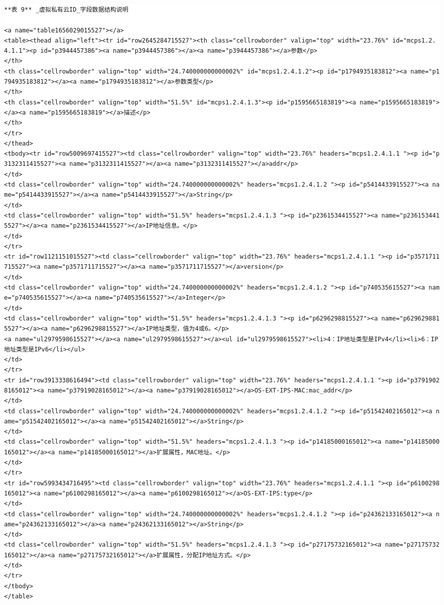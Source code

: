     **表 9** _虚拟私有云ID_字段数据结构说明

    <a name="table1656029015527"></a>
    <table><thead align="left"><tr id="row2645284715527"><th class="cellrowborder" valign="top" width="23.76%" id="mcps1.2.4.1.1"><p id="p3944457386"><a name="p3944457386"></a><a name="p3944457386"></a>参数</p>
    </th>
    <th class="cellrowborder" valign="top" width="24.740000000000002%" id="mcps1.2.4.1.2"><p id="p1794935183812"><a name="p1794935183812"></a><a name="p1794935183812"></a>参数类型</p>
    </th>
    <th class="cellrowborder" valign="top" width="51.5%" id="mcps1.2.4.1.3"><p id="p1595665183819"><a name="p1595665183819"></a><a name="p1595665183819"></a>描述</p>
    </th>
    </tr>
    </thead>
    <tbody><tr id="row5009697415527"><td class="cellrowborder" valign="top" width="23.76%" headers="mcps1.2.4.1.1 "><p id="p3132311415527"><a name="p3132311415527"></a><a name="p3132311415527"></a>addr</p>
    </td>
    <td class="cellrowborder" valign="top" width="24.740000000000002%" headers="mcps1.2.4.1.2 "><p id="p5414433915527"><a name="p5414433915527"></a><a name="p5414433915527"></a>String</p>
    </td>
    <td class="cellrowborder" valign="top" width="51.5%" headers="mcps1.2.4.1.3 "><p id="p2361534415527"><a name="p2361534415527"></a><a name="p2361534415527"></a>IP地址信息。</p>
    </td>
    </tr>
    <tr id="row1121151015527"><td class="cellrowborder" valign="top" width="23.76%" headers="mcps1.2.4.1.1 "><p id="p3571711715527"><a name="p3571711715527"></a><a name="p3571711715527"></a>version</p>
    </td>
    <td class="cellrowborder" valign="top" width="24.740000000000002%" headers="mcps1.2.4.1.2 "><p id="p740535615527"><a name="p740535615527"></a><a name="p740535615527"></a>Integer</p>
    </td>
    <td class="cellrowborder" valign="top" width="51.5%" headers="mcps1.2.4.1.3 "><p id="p6296298815527"><a name="p6296298815527"></a><a name="p6296298815527"></a>IP地址类型，值为4或6。</p>
    <a name="ul2979598615527"></a><a name="ul2979598615527"></a><ul id="ul2979598615527"><li>4：IP地址类型是IPv4</li><li>6：IP地址类型是IPv6</li></ul>
    </td>
    </tr>
    <tr id="row3913338616494"><td class="cellrowborder" valign="top" width="23.76%" headers="mcps1.2.4.1.1 "><p id="p37919028165012"><a name="p37919028165012"></a><a name="p37919028165012"></a>OS-EXT-IPS-MAC:mac_addr</p>
    </td>
    <td class="cellrowborder" valign="top" width="24.740000000000002%" headers="mcps1.2.4.1.2 "><p id="p51542402165012"><a name="p51542402165012"></a><a name="p51542402165012"></a>String</p>
    </td>
    <td class="cellrowborder" valign="top" width="51.5%" headers="mcps1.2.4.1.3 "><p id="p14185000165012"><a name="p14185000165012"></a><a name="p14185000165012"></a>扩展属性，MAC地址。</p>
    </td>
    </tr>
    <tr id="row5993434716495"><td class="cellrowborder" valign="top" width="23.76%" headers="mcps1.2.4.1.1 "><p id="p6100298165012"><a name="p6100298165012"></a><a name="p6100298165012"></a>OS-EXT-IPS:type</p>
    </td>
    <td class="cellrowborder" valign="top" width="24.740000000000002%" headers="mcps1.2.4.1.2 "><p id="p24362133165012"><a name="p24362133165012"></a><a name="p24362133165012"></a>String</p>
    </td>
    <td class="cellrowborder" valign="top" width="51.5%" headers="mcps1.2.4.1.3 "><p id="p27175732165012"><a name="p27175732165012"></a><a name="p27175732165012"></a>扩展属性，分配IP地址方式。</p>
    </td>
    </tr>
    </tbody>
    </table>
